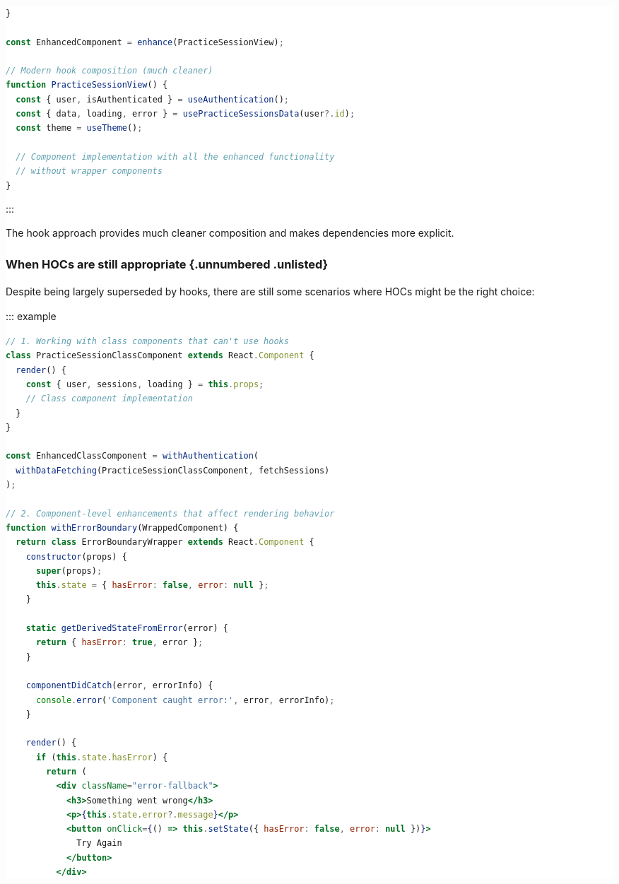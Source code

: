 ```jsx
}

const EnhancedComponent = enhance(PracticeSessionView);

// Modern hook composition (much cleaner)
function PracticeSessionView() {
  const { user, isAuthenticated } = useAuthentication();
  const { data, loading, error } = usePracticeSessionsData(user?.id);
  const theme = useTheme();

  // Component implementation with all the enhanced functionality
  // without wrapper components
}
```

:::

The hook approach provides much cleaner composition and makes dependencies more explicit.

### When HOCs are still appropriate {.unnumbered .unlisted}

Despite being largely superseded by hooks, there are still some scenarios where HOCs might be the right choice:

::: example

```jsx
// 1. Working with class components that can't use hooks
class PracticeSessionClassComponent extends React.Component {
  render() {
    const { user, sessions, loading } = this.props;
    // Class component implementation
  }
}

const EnhancedClassComponent = withAuthentication(
  withDataFetching(PracticeSessionClassComponent, fetchSessions)
);

// 2. Component-level enhancements that affect rendering behavior
function withErrorBoundary(WrappedComponent) {
  return class ErrorBoundaryWrapper extends React.Component {
    constructor(props) {
      super(props);
      this.state = { hasError: false, error: null };
    }

    static getDerivedStateFromError(error) {
      return { hasError: true, error };
    }

    componentDidCatch(error, errorInfo) {
      console.error('Component caught error:', error, errorInfo);
    }

    render() {
      if (this.state.hasError) {
        return (
          <div className="error-fallback">
            <h3>Something went wrong</h3>
            <p>{this.state.error?.message}</p>
            <button onClick={() => this.setState({ hasError: false, error: null })}>
              Try Again
            </button>
          </div>
```